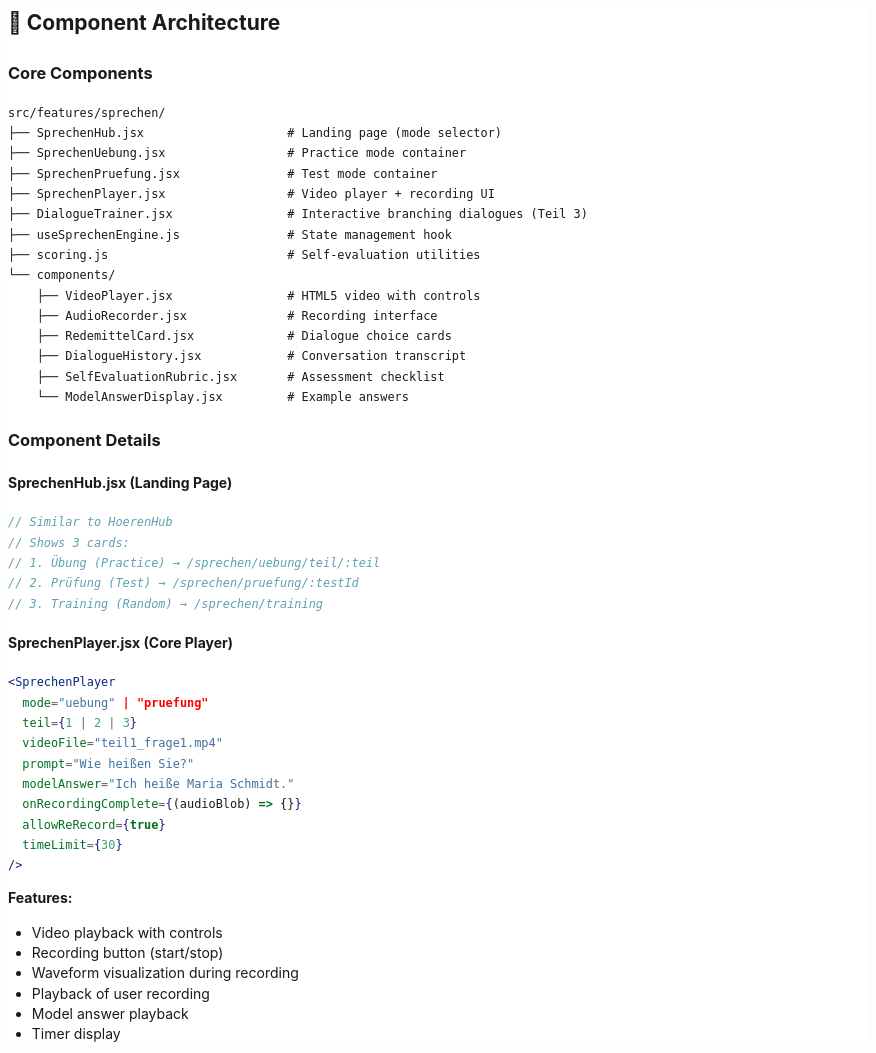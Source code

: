 
## 🎨 Component Architecture

### Core Components

```
src/features/sprechen/
├── SprechenHub.jsx                    # Landing page (mode selector)
├── SprechenUebung.jsx                 # Practice mode container
├── SprechenPruefung.jsx               # Test mode container
├── SprechenPlayer.jsx                 # Video player + recording UI
├── DialogueTrainer.jsx                # Interactive branching dialogues (Teil 3)
├── useSprechenEngine.js               # State management hook
├── scoring.js                         # Self-evaluation utilities
└── components/
    ├── VideoPlayer.jsx                # HTML5 video with controls
    ├── AudioRecorder.jsx              # Recording interface
    ├── RedemittelCard.jsx             # Dialogue choice cards
    ├── DialogueHistory.jsx            # Conversation transcript
    ├── SelfEvaluationRubric.jsx       # Assessment checklist
    └── ModelAnswerDisplay.jsx         # Example answers
```

### Component Details

#### **SprechenHub.jsx** (Landing Page)

```jsx
// Similar to HoerenHub
// Shows 3 cards:
// 1. Übung (Practice) → /sprechen/uebung/teil/:teil
// 2. Prüfung (Test) → /sprechen/pruefung/:testId
// 3. Training (Random) → /sprechen/training
```

#### **SprechenPlayer.jsx** (Core Player)

```jsx
<SprechenPlayer
  mode="uebung" | "pruefung"
  teil={1 | 2 | 3}
  videoFile="teil1_frage1.mp4"
  prompt="Wie heißen Sie?"
  modelAnswer="Ich heiße Maria Schmidt."
  onRecordingComplete={(audioBlob) => {}}
  allowReRecord={true}
  timeLimit={30}
/>
```

**Features:**

- Video playback with controls
- Recording button (start/stop)
- Waveform visualization during recording
- Playback of user recording
- Model answer playback
- Timer display

